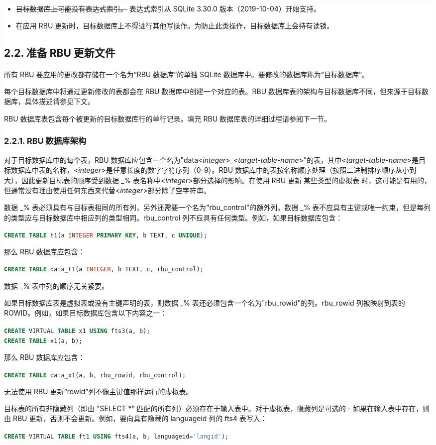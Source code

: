 +   ~~目标数据库上可能没有表达式索引。~~ 表达式索引从 SQLite 3.30.0 版本（2019-10-04）开始支持。

+   在应用 RBU 更新时，目标数据库上不得进行其他写操作。为防止此类操作，目标数据库上会持有读锁。

## 2.2\. 准备 RBU 更新文件

所有 RBU 要应用的更改都存储在一个名为“RBU 数据库”的单独 SQLite 数据库中。要修改的数据库称为“目标数据库”。

每个目标数据库中将通过更新修改的表都会在 RBU 数据库中创建一个对应的表。RBU 数据库表的架构与目标数据库不同，但来源于目标数据库，具体描述请参见下文。

RBU 数据库表包含每个被更新的目标数据库行的单行记录。填充 RBU 数据库表的详细过程请参阅下一节。

### 2.2.1\. RBU 数据库架构

对于目标数据库中的每个表，RBU 数据库应包含一个名为"data<*integer*>_<*target-table-name*>"的表，其中<*target-table-name*>是目标数据库中表的名称，<*integer*>是任意长度的数字字符序列（0-9）。RBU 数据库中的表按名称顺序处理（按照二进制排序顺序从小到大），因此更新目标表的顺序受到数据 _% 表名称中<*integer*>部分选择的影响。在使用 RBU 更新 某些类型的虚拟表 时，这可能是有用的，但通常没有理由使用任何东西来代替<*integer*>部分除了空字符串。

数据 _% 表必须具有与目标表相同的所有列，另外还需要一个名为"rbu_control"的额外列。数据 _% 表不应具有主键或唯一约束，但是每列的类型应与目标数据库中相应列的类型相同。rbu_control 列不应具有任何类型。例如，如果目标数据库包含：

```sql
CREATE TABLE t1(a INTEGER PRIMARY KEY, b TEXT, c UNIQUE);

```

那么 RBU 数据库应包含：

```sql
CREATE TABLE data_t1(a INTEGER, b TEXT, c, rbu_control);

```

数据 _% 表中列的顺序无关紧要。

如果目标数据库表是虚拟表或没有主键声明的表，则数据 _% 表还必须包含一个名为"rbu_rowid"的列。rbu_rowid 列被映射到表的 ROWID。例如，如果目标数据库包含以下内容之一：

```sql
CREATE VIRTUAL TABLE x1 USING fts3(a, b);
CREATE TABLE x1(a, b);

```

那么 RBU 数据库应包含：

```sql
CREATE TABLE data_x1(a, b, rbu_rowid, rbu_control);

```

无法使用 RBU 更新“rowid”列不像主键值那样运行的虚拟表。

目标表的所有非隐藏列（即由 "SELECT *" 匹配的所有列）必须存在于输入表中。对于虚拟表，隐藏列是可选的 - 如果在输入表中存在，则由 RBU 更新，否则不会更新。例如，要向具有隐藏的 languageid 列的 fts4 表写入：

```sql
CREATE VIRTUAL TABLE ft1 USING fts4(a, b, languageid='langid');

```
